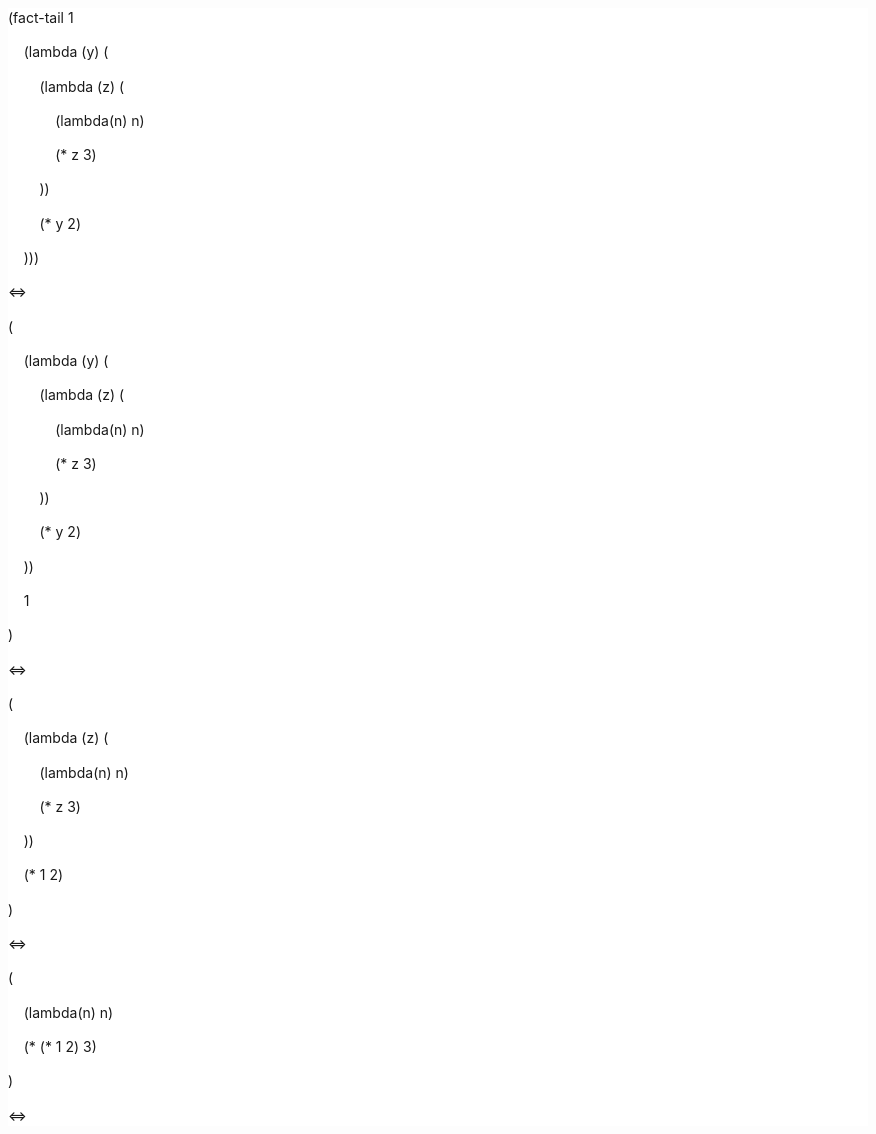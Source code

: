 (fact-tail 1

&nbsp;&nbsp;&nbsp;&nbsp;(lambda (y) (

&nbsp;&nbsp;&nbsp;&nbsp;&nbsp;&nbsp;&nbsp;&nbsp;(lambda (z) (

&nbsp;&nbsp;&nbsp;&nbsp;&nbsp;&nbsp;&nbsp;&nbsp;&nbsp;&nbsp;&nbsp;&nbsp;(lambda(n) n) 

&nbsp;&nbsp;&nbsp;&nbsp;&nbsp;&nbsp;&nbsp;&nbsp;&nbsp;&nbsp;&nbsp;&nbsp;(* z 3)

&nbsp;&nbsp;&nbsp;&nbsp;&nbsp;&nbsp;&nbsp;&nbsp;)) 

&nbsp;&nbsp;&nbsp;&nbsp;&nbsp;&nbsp;&nbsp;&nbsp;(* y 2)

&nbsp;&nbsp;&nbsp;&nbsp;)))

<=>

(

&nbsp;&nbsp;&nbsp;&nbsp;(lambda (y) (

&nbsp;&nbsp;&nbsp;&nbsp;&nbsp;&nbsp;&nbsp;&nbsp;(lambda (z) (

&nbsp;&nbsp;&nbsp;&nbsp;&nbsp;&nbsp;&nbsp;&nbsp;&nbsp;&nbsp;&nbsp;&nbsp;(lambda(n) n) 

&nbsp;&nbsp;&nbsp;&nbsp;&nbsp;&nbsp;&nbsp;&nbsp;&nbsp;&nbsp;&nbsp;&nbsp;(* z 3)

&nbsp;&nbsp;&nbsp;&nbsp;&nbsp;&nbsp;&nbsp;&nbsp;)) 

&nbsp;&nbsp;&nbsp;&nbsp;&nbsp;&nbsp;&nbsp;&nbsp;(* y 2)

&nbsp;&nbsp;&nbsp;&nbsp;)) 

&nbsp;&nbsp;&nbsp;&nbsp;1

)

<=>

(

&nbsp;&nbsp;&nbsp;&nbsp;(lambda (z) (

&nbsp;&nbsp;&nbsp;&nbsp;&nbsp;&nbsp;&nbsp;&nbsp;(lambda(n) n) 

&nbsp;&nbsp;&nbsp;&nbsp;&nbsp;&nbsp;&nbsp;&nbsp;(* z 3)

&nbsp;&nbsp;&nbsp;&nbsp;)) 

&nbsp;&nbsp;&nbsp;&nbsp;(* 1 2)

)

<=>

(

&nbsp;&nbsp;&nbsp;&nbsp;(lambda(n) n) 

&nbsp;&nbsp;&nbsp;&nbsp;(* (* 1 2) 3)

)

<=>
